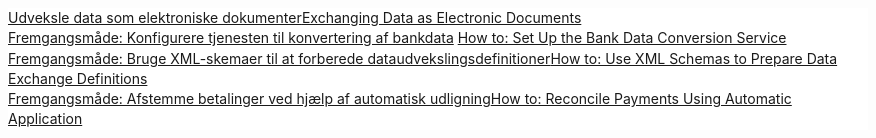 [<span data-ttu-id="0f5f1-249">Udveksle data som elektroniske dokumenter</span><span class="sxs-lookup"><span data-stu-id="0f5f1-249">Exchanging Data as Electronic Documents</span></span>](across-data-exchange.md)  
<span data-ttu-id="0f5f1-250">[Fremgangsmåde: Konfigurere tjenesten til konvertering af bankdata](bank-how-setup-bank-data-conversion-service.md) </span><span class="sxs-lookup"><span data-stu-id="0f5f1-250">[How to: Set Up the Bank Data Conversion Service](bank-how-setup-bank-data-conversion-service.md) </span></span>  
[<span data-ttu-id="0f5f1-251">Fremgangsmåde: Bruge XML-skemaer til at forberede dataudvekslingsdefinitioner</span><span class="sxs-lookup"><span data-stu-id="0f5f1-251">How to: Use XML Schemas to Prepare Data Exchange Definitions</span></span>](across-how-to-use-xml-schemas-to-prepare-data-exchange-definitions.md)  
[<span data-ttu-id="0f5f1-252">Fremgangsmåde: Afstemme betalinger ved hjælp af automatisk udligning</span><span class="sxs-lookup"><span data-stu-id="0f5f1-252">How to: Reconcile Payments Using Automatic Application</span></span>](receivables-how-reconcile-payments-auto-application.md)  

